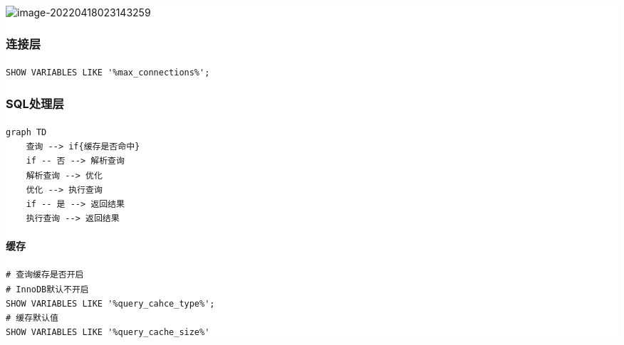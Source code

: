 ![image-20220418023143259](..\..\images\mysql\arch.png)

### 连接层

``` mysql
SHOW VARIABLES LIKE '%max_connections%';
```

### SQL处理层

``` mermaid
graph TD
	查询 --> if{缓存是否命中}
	if -- 否 --> 解析查询
	解析查询 --> 优化
	优化 --> 执行查询
	if -- 是 --> 返回结果
	执行查询 --> 返回结果
```

#### 缓存

``` mysql
# 查询缓存是否开启
# InnoDB默认不开启
SHOW VARIABLES LIKE '%query_cahce_type%';
# 缓存默认值
SHOW VARIABLES LIKE '%query_cache_size%'
```
